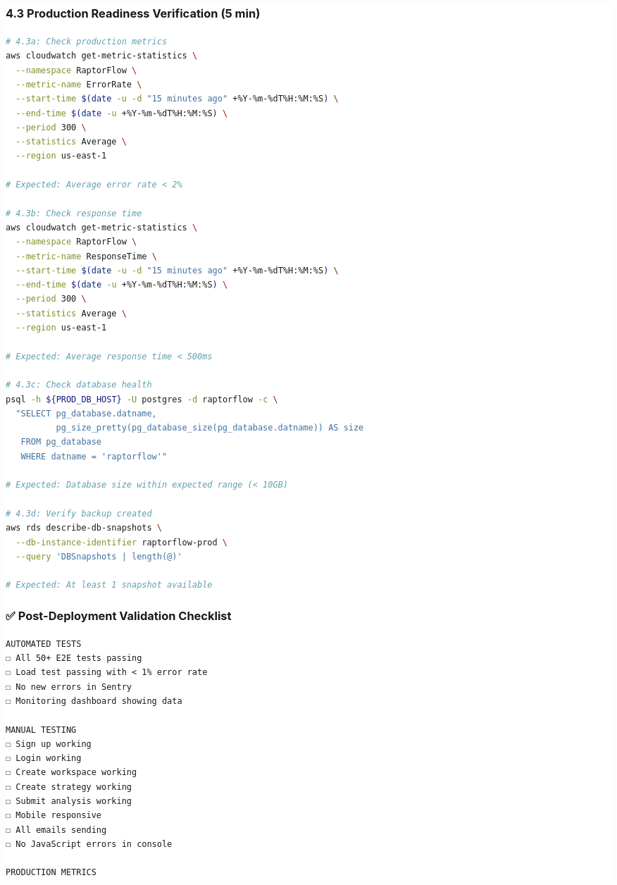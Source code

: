 ### 4.3 Production Readiness Verification (5 min)

```bash
# 4.3a: Check production metrics
aws cloudwatch get-metric-statistics \
  --namespace RaptorFlow \
  --metric-name ErrorRate \
  --start-time $(date -u -d "15 minutes ago" +%Y-%m-%dT%H:%M:%S) \
  --end-time $(date -u +%Y-%m-%dT%H:%M:%S) \
  --period 300 \
  --statistics Average \
  --region us-east-1

# Expected: Average error rate < 2%

# 4.3b: Check response time
aws cloudwatch get-metric-statistics \
  --namespace RaptorFlow \
  --metric-name ResponseTime \
  --start-time $(date -u -d "15 minutes ago" +%Y-%m-%dT%H:%M:%S) \
  --end-time $(date -u +%Y-%m-%dT%H:%M:%S) \
  --period 300 \
  --statistics Average \
  --region us-east-1

# Expected: Average response time < 500ms

# 4.3c: Check database health
psql -h ${PROD_DB_HOST} -U postgres -d raptorflow -c \
  "SELECT pg_database.datname,
          pg_size_pretty(pg_database_size(pg_database.datname)) AS size
   FROM pg_database
   WHERE datname = 'raptorflow'"

# Expected: Database size within expected range (< 10GB)

# 4.3d: Verify backup created
aws rds describe-db-snapshots \
  --db-instance-identifier raptorflow-prod \
  --query 'DBSnapshots | length(@)'

# Expected: At least 1 snapshot available
```

### ✅ Post-Deployment Validation Checklist

```
AUTOMATED TESTS
☐ All 50+ E2E tests passing
☐ Load test passing with < 1% error rate
☐ No new errors in Sentry
☐ Monitoring dashboard showing data

MANUAL TESTING
☐ Sign up working
☐ Login working
☐ Create workspace working
☐ Create strategy working
☐ Submit analysis working
☐ Mobile responsive
☐ All emails sending
☐ No JavaScript errors in console

PRODUCTION METRICS
```
